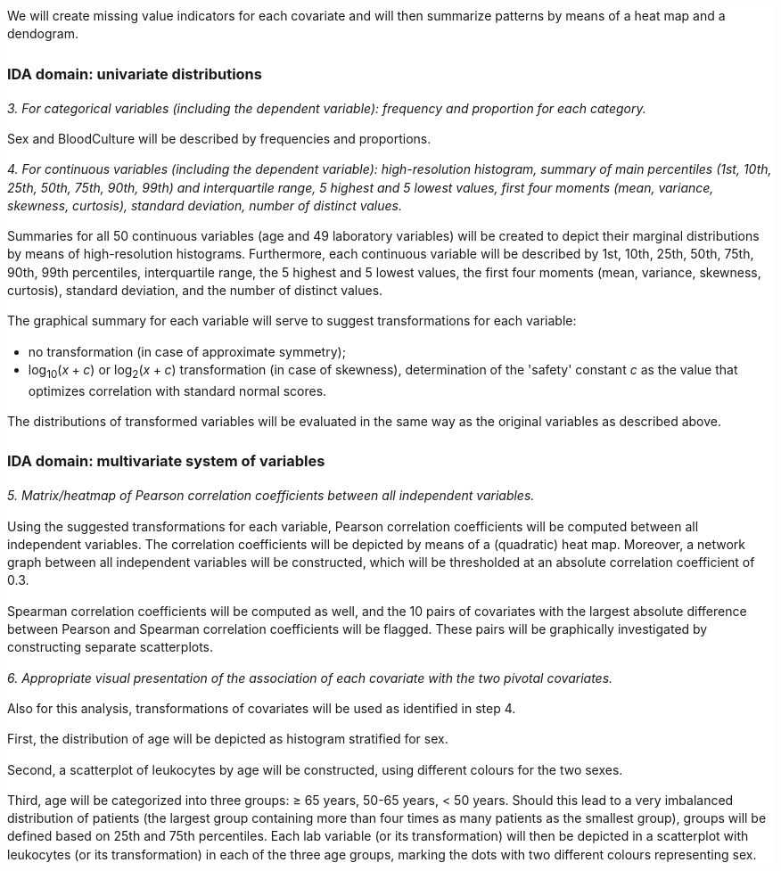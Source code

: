 We will create missing value indicators for each covariate and will then summarize patterns by means of a heat map and a dendogram. 


### IDA domain: univariate distributions

*3. For categorical variables (including the dependent variable): frequency and proportion for each category.*

Sex and BloodCulture will be described by frequencies and proportions.

*4. For continuous variables (including the dependent variable): high-resolution histogram, summary of main percentiles (1st, 10th, 25th, 50th, 75th, 90th, 99th) and interquartile range, 5 highest and 5 lowest values, first four moments (mean, variance, skewness, curtosis), standard deviation, number of distinct values.*

Summaries for all 50 continuous variables (age and 49 laboratory variables) will be created to depict their marginal distributions by means of high-resolution histograms. Furthermore, each continuous variable will be described by 1st, 10th, 25th, 50th, 75th, 90th, 99th percentiles,  interquartile range, the 5 highest and 5 lowest values, the first four moments (mean, variance, skewness, curtosis), standard deviation, and the number of distinct values.

The graphical summary for each variable will serve to suggest transformations for each variable:

* no transformation (in case of approximate symmetry);
* $\log_{10}(x+c)$ or $\log_2(x+c)$ transformation (in case of skewness), determination of the 'safety' constant $c$ as the value that optimizes correlation with standard normal scores.

The distributions of transformed variables will be evaluated in the same way as the original variables as described above.

### IDA domain: multivariate system of variables

*5. Matrix/heatmap of Pearson correlation coefficients between all independent variables.*

Using the suggested transformations for each variable, Pearson correlation coefficients will be computed between all independent variables. The correlation coefficients will be depicted by means of a (quadratic) heat map. Moreover, a network graph between all independent variables will be constructed, which will be thresholded at an absolute correlation coefficient of 0.3. 

Spearman correlation coefficients will be computed as well, and the 10 pairs of covariates with the largest absolute difference between Pearson and Spearman correlation coefficients will be flagged. These pairs will be graphically investigated by constructing separate scatterplots.

*6. Appropriate visual presentation of the association of each covariate with the two pivotal covariates.*

Also for this analysis, transformations of covariates will be used as identified in step 4.

First, the distribution of age will be depicted as histogram stratified for sex. 

Second, a scatterplot of leukocytes by age will be constructed, using different colours for the two sexes.

Third, age will be categorized into three groups: $\geq$ 65 years, 50-65 years, $<$ 50 years. Should this lead to a very imbalanced distribution of patients (the largest group containing more than four times as many patients as the smallest group), groups will be defined based on 25th and 75th percentiles. Each lab variable (or its transformation) will then be depicted in a scatterplot with leukocytes (or its transformation) in each of the three age groups, marking the dots with two different colours representing sex.
